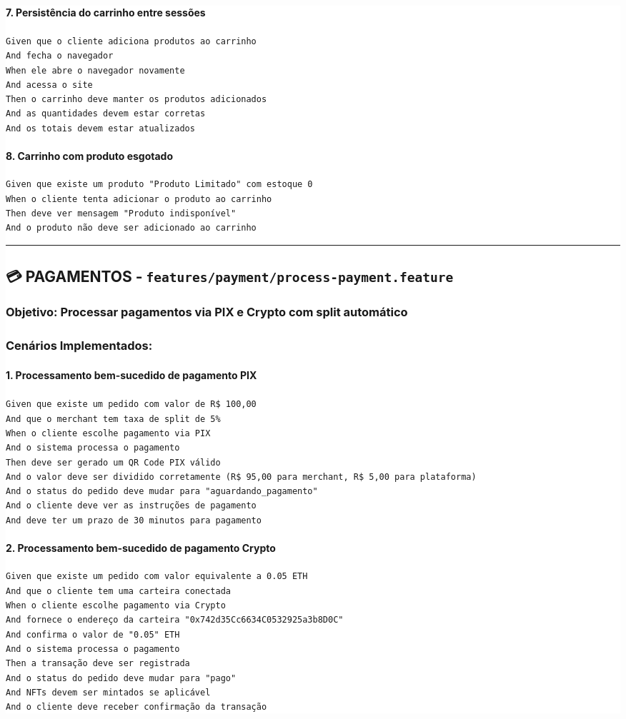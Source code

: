 #### 7. **Persistência do carrinho entre sessões**
```gherkin
Given que o cliente adiciona produtos ao carrinho
And fecha o navegador
When ele abre o navegador novamente
And acessa o site
Then o carrinho deve manter os produtos adicionados
And as quantidades devem estar corretas
And os totais devem estar atualizados
```

#### 8. **Carrinho com produto esgotado**
```gherkin
Given que existe um produto "Produto Limitado" com estoque 0
When o cliente tenta adicionar o produto ao carrinho
Then deve ver mensagem "Produto indisponível"
And o produto não deve ser adicionado ao carrinho
```

---

## 💳 **PAGAMENTOS** - `features/payment/process-payment.feature`

### **Objetivo**: Processar pagamentos via PIX e Crypto com split automático

### **Cenários Implementados**:

#### 1. **Processamento bem-sucedido de pagamento PIX**
```gherkin
Given que existe um pedido com valor de R$ 100,00
And que o merchant tem taxa de split de 5%
When o cliente escolhe pagamento via PIX
And o sistema processa o pagamento
Then deve ser gerado um QR Code PIX válido
And o valor deve ser dividido corretamente (R$ 95,00 para merchant, R$ 5,00 para plataforma)
And o status do pedido deve mudar para "aguardando_pagamento"
And o cliente deve ver as instruções de pagamento
And deve ter um prazo de 30 minutos para pagamento
```

#### 2. **Processamento bem-sucedido de pagamento Crypto**
```gherkin
Given que existe um pedido com valor equivalente a 0.05 ETH
And que o cliente tem uma carteira conectada
When o cliente escolhe pagamento via Crypto
And fornece o endereço da carteira "0x742d35Cc6634C0532925a3b8D0C"
And confirma o valor de "0.05" ETH
And o sistema processa o pagamento
Then a transação deve ser registrada
And o status do pedido deve mudar para "pago"
And NFTs devem ser mintados se aplicável
And o cliente deve receber confirmação da transação
```

